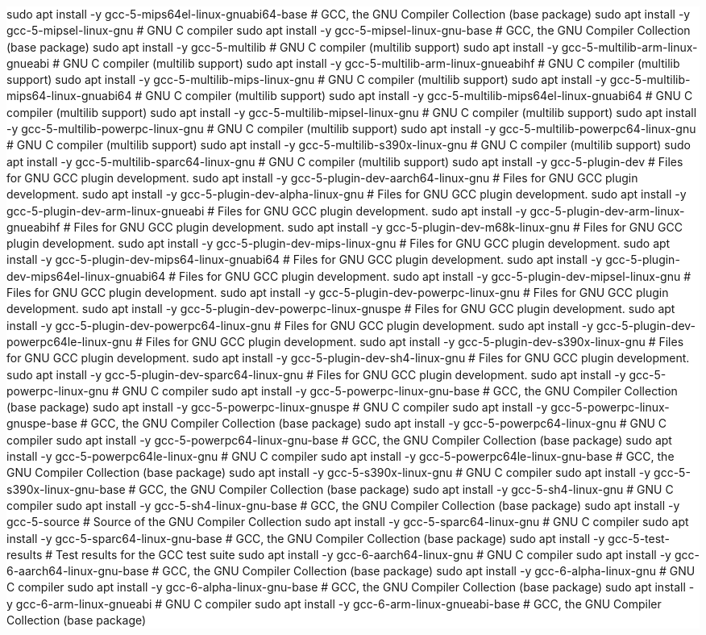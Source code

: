 sudo apt install -y 	gcc-5-mips64el-linux-gnuabi64-base  # GCC, the GNU Compiler Collection (base package)
sudo apt install -y 	gcc-5-mipsel-linux-gnu  # GNU C compiler
sudo apt install -y 	gcc-5-mipsel-linux-gnu-base  # GCC, the GNU Compiler Collection (base package)
sudo apt install -y 	gcc-5-multilib  # GNU C compiler (multilib support)
sudo apt install -y 	gcc-5-multilib-arm-linux-gnueabi  # GNU C compiler (multilib support)
sudo apt install -y 	gcc-5-multilib-arm-linux-gnueabihf  # GNU C compiler (multilib support)
sudo apt install -y 	gcc-5-multilib-mips-linux-gnu  # GNU C compiler (multilib support)
sudo apt install -y 	gcc-5-multilib-mips64-linux-gnuabi64  # GNU C compiler (multilib support)
sudo apt install -y 	gcc-5-multilib-mips64el-linux-gnuabi64  # GNU C compiler (multilib support)
sudo apt install -y 	gcc-5-multilib-mipsel-linux-gnu  # GNU C compiler (multilib support)
sudo apt install -y 	gcc-5-multilib-powerpc-linux-gnu  # GNU C compiler (multilib support)
sudo apt install -y 	gcc-5-multilib-powerpc64-linux-gnu  # GNU C compiler (multilib support)
sudo apt install -y 	gcc-5-multilib-s390x-linux-gnu  # GNU C compiler (multilib support)
sudo apt install -y 	gcc-5-multilib-sparc64-linux-gnu  # GNU C compiler (multilib support)
sudo apt install -y 	gcc-5-plugin-dev  # Files for GNU GCC plugin development.
sudo apt install -y 	gcc-5-plugin-dev-aarch64-linux-gnu  # Files for GNU GCC plugin development.
sudo apt install -y 	gcc-5-plugin-dev-alpha-linux-gnu  # Files for GNU GCC plugin development.
sudo apt install -y 	gcc-5-plugin-dev-arm-linux-gnueabi  # Files for GNU GCC plugin development.
sudo apt install -y 	gcc-5-plugin-dev-arm-linux-gnueabihf  # Files for GNU GCC plugin development.
sudo apt install -y 	gcc-5-plugin-dev-m68k-linux-gnu  # Files for GNU GCC plugin development.
sudo apt install -y 	gcc-5-plugin-dev-mips-linux-gnu  # Files for GNU GCC plugin development.
sudo apt install -y 	gcc-5-plugin-dev-mips64-linux-gnuabi64  # Files for GNU GCC plugin development.
sudo apt install -y 	gcc-5-plugin-dev-mips64el-linux-gnuabi64  # Files for GNU GCC plugin development.
sudo apt install -y 	gcc-5-plugin-dev-mipsel-linux-gnu  # Files for GNU GCC plugin development.
sudo apt install -y 	gcc-5-plugin-dev-powerpc-linux-gnu  # Files for GNU GCC plugin development.
sudo apt install -y 	gcc-5-plugin-dev-powerpc-linux-gnuspe  # Files for GNU GCC plugin development.
sudo apt install -y 	gcc-5-plugin-dev-powerpc64-linux-gnu  # Files for GNU GCC plugin development.
sudo apt install -y 	gcc-5-plugin-dev-powerpc64le-linux-gnu  # Files for GNU GCC plugin development.
sudo apt install -y 	gcc-5-plugin-dev-s390x-linux-gnu  # Files for GNU GCC plugin development.
sudo apt install -y 	gcc-5-plugin-dev-sh4-linux-gnu  # Files for GNU GCC plugin development.
sudo apt install -y 	gcc-5-plugin-dev-sparc64-linux-gnu  # Files for GNU GCC plugin development.
sudo apt install -y 	gcc-5-powerpc-linux-gnu  # GNU C compiler
sudo apt install -y 	gcc-5-powerpc-linux-gnu-base  # GCC, the GNU Compiler Collection (base package)
sudo apt install -y 	gcc-5-powerpc-linux-gnuspe  # GNU C compiler
sudo apt install -y 	gcc-5-powerpc-linux-gnuspe-base  # GCC, the GNU Compiler Collection (base package)
sudo apt install -y 	gcc-5-powerpc64-linux-gnu  # GNU C compiler
sudo apt install -y 	gcc-5-powerpc64-linux-gnu-base  # GCC, the GNU Compiler Collection (base package)
sudo apt install -y 	gcc-5-powerpc64le-linux-gnu  # GNU C compiler
sudo apt install -y 	gcc-5-powerpc64le-linux-gnu-base  # GCC, the GNU Compiler Collection (base package)
sudo apt install -y 	gcc-5-s390x-linux-gnu  # GNU C compiler
sudo apt install -y 	gcc-5-s390x-linux-gnu-base  # GCC, the GNU Compiler Collection (base package)
sudo apt install -y 	gcc-5-sh4-linux-gnu  # GNU C compiler
sudo apt install -y 	gcc-5-sh4-linux-gnu-base  # GCC, the GNU Compiler Collection (base package)
sudo apt install -y 	gcc-5-source  # Source of the GNU Compiler Collection
sudo apt install -y 	gcc-5-sparc64-linux-gnu  # GNU C compiler
sudo apt install -y 	gcc-5-sparc64-linux-gnu-base  # GCC, the GNU Compiler Collection (base package)
sudo apt install -y 	gcc-5-test-results  # Test results for the GCC test suite
sudo apt install -y 	gcc-6-aarch64-linux-gnu  # GNU C compiler
sudo apt install -y 	gcc-6-aarch64-linux-gnu-base  # GCC, the GNU Compiler Collection (base package)
sudo apt install -y 	gcc-6-alpha-linux-gnu  # GNU C compiler
sudo apt install -y 	gcc-6-alpha-linux-gnu-base  # GCC, the GNU Compiler Collection (base package)
sudo apt install -y 	gcc-6-arm-linux-gnueabi  # GNU C compiler
sudo apt install -y 	gcc-6-arm-linux-gnueabi-base  # GCC, the GNU Compiler Collection (base package)